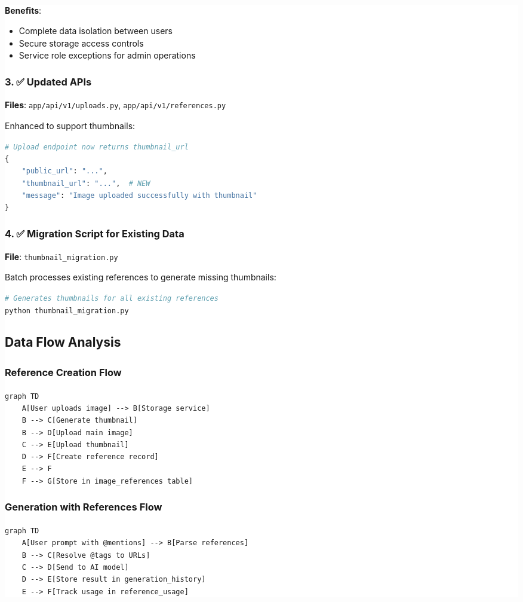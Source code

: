 **Benefits**:
- Complete data isolation between users
- Secure storage access controls
- Service role exceptions for admin operations

### 3. ✅ **Updated APIs**

**Files**: `app/api/v1/uploads.py`, `app/api/v1/references.py`

Enhanced to support thumbnails:
```python
# Upload endpoint now returns thumbnail_url
{
    "public_url": "...",
    "thumbnail_url": "...",  # NEW
    "message": "Image uploaded successfully with thumbnail"
}
```

### 4. ✅ **Migration Script for Existing Data**

**File**: `thumbnail_migration.py`

Batch processes existing references to generate missing thumbnails:
```python
# Generates thumbnails for all existing references
python thumbnail_migration.py
```

## Data Flow Analysis

### Reference Creation Flow
```mermaid
graph TD
    A[User uploads image] --> B[Storage service]
    B --> C[Generate thumbnail]
    B --> D[Upload main image]
    C --> E[Upload thumbnail]
    D --> F[Create reference record]
    E --> F
    F --> G[Store in image_references table]
```

### Generation with References Flow
```mermaid
graph TD
    A[User prompt with @mentions] --> B[Parse references]
    B --> C[Resolve @tags to URLs]
    C --> D[Send to AI model]
    D --> E[Store result in generation_history]
    E --> F[Track usage in reference_usage]
```
